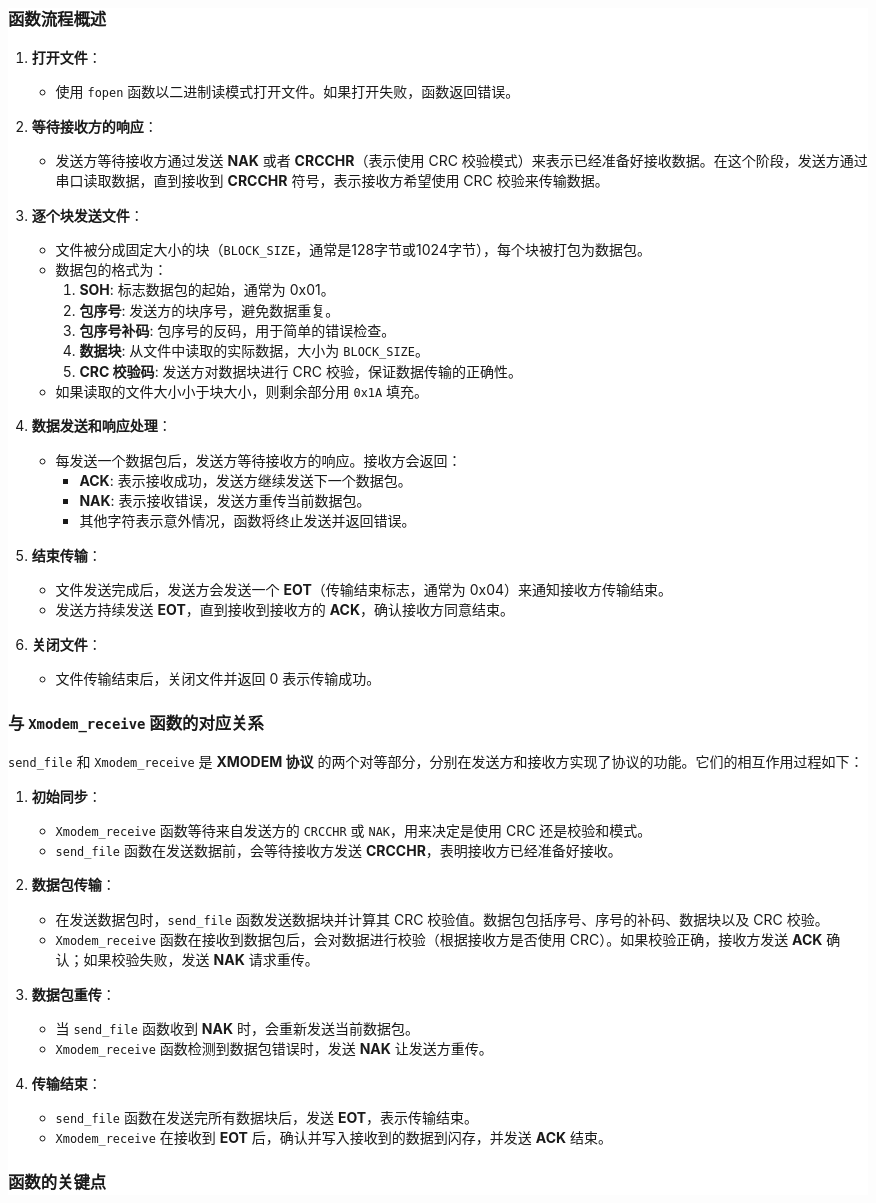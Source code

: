 ### 函数流程概述

1. **打开文件**：
   - 使用 `fopen` 函数以二进制读模式打开文件。如果打开失败，函数返回错误。

2. **等待接收方的响应**：
   - 发送方等待接收方通过发送 **NAK** 或者 **CRCCHR**（表示使用 CRC 校验模式）来表示已经准备好接收数据。在这个阶段，发送方通过串口读取数据，直到接收到 **CRCCHR** 符号，表示接收方希望使用 CRC 校验来传输数据。

3. **逐个块发送文件**：
   - 文件被分成固定大小的块（`BLOCK_SIZE`，通常是128字节或1024字节），每个块被打包为数据包。
   - 数据包的格式为：
     1. **SOH**: 标志数据包的起始，通常为 0x01。
     2. **包序号**: 发送方的块序号，避免数据重复。
     3. **包序号补码**: 包序号的反码，用于简单的错误检查。
     4. **数据块**: 从文件中读取的实际数据，大小为 `BLOCK_SIZE`。
     5. **CRC 校验码**: 发送方对数据块进行 CRC 校验，保证数据传输的正确性。
   - 如果读取的文件大小小于块大小，则剩余部分用 `0x1A` 填充。

4. **数据发送和响应处理**：
   - 每发送一个数据包后，发送方等待接收方的响应。接收方会返回：
     - **ACK**: 表示接收成功，发送方继续发送下一个数据包。
     - **NAK**: 表示接收错误，发送方重传当前数据包。
     - 其他字符表示意外情况，函数将终止发送并返回错误。

5. **结束传输**：
   - 文件发送完成后，发送方会发送一个 **EOT**（传输结束标志，通常为 0x04）来通知接收方传输结束。
   - 发送方持续发送 **EOT**，直到接收到接收方的 **ACK**，确认接收方同意结束。

6. **关闭文件**：
   - 文件传输结束后，关闭文件并返回 0 表示传输成功。

### 与 `Xmodem_receive` 函数的对应关系

`send_file` 和 `Xmodem_receive` 是 **XMODEM 协议** 的两个对等部分，分别在发送方和接收方实现了协议的功能。它们的相互作用过程如下：

1. **初始同步**：
   - `Xmodem_receive` 函数等待来自发送方的 `CRCCHR` 或 `NAK`，用来决定是使用 CRC 还是校验和模式。
   - `send_file` 函数在发送数据前，会等待接收方发送 **CRCCHR**，表明接收方已经准备好接收。

2. **数据包传输**：
   - 在发送数据包时，`send_file` 函数发送数据块并计算其 CRC 校验值。数据包包括序号、序号的补码、数据块以及 CRC 校验。
   - `Xmodem_receive` 函数在接收到数据包后，会对数据进行校验（根据接收方是否使用 CRC）。如果校验正确，接收方发送 **ACK** 确认；如果校验失败，发送 **NAK** 请求重传。

3. **数据包重传**：
   - 当 `send_file` 函数收到 **NAK** 时，会重新发送当前数据包。
   - `Xmodem_receive` 函数检测到数据包错误时，发送 **NAK** 让发送方重传。

4. **传输结束**：
   - `send_file` 函数在发送完所有数据块后，发送 **EOT**，表示传输结束。
   - `Xmodem_receive` 在接收到 **EOT** 后，确认并写入接收到的数据到闪存，并发送 **ACK** 结束。

### 函数的关键点
